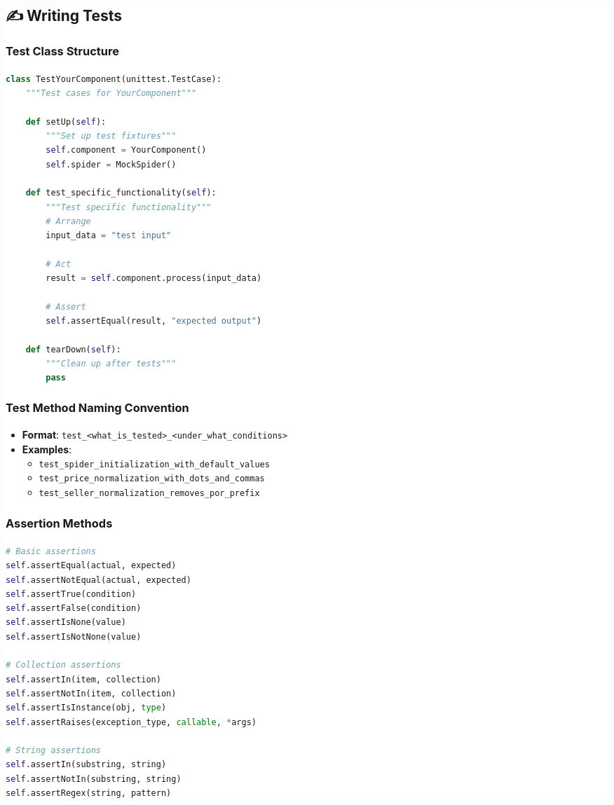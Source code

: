 ## ✍️ Writing Tests

### **Test Class Structure**

```python
class TestYourComponent(unittest.TestCase):
    """Test cases for YourComponent"""
    
    def setUp(self):
        """Set up test fixtures"""
        self.component = YourComponent()
        self.spider = MockSpider()
    
    def test_specific_functionality(self):
        """Test specific functionality"""
        # Arrange
        input_data = "test input"
        
        # Act
        result = self.component.process(input_data)
        
        # Assert
        self.assertEqual(result, "expected output")
    
    def tearDown(self):
        """Clean up after tests"""
        pass
```

### **Test Method Naming Convention**

- **Format**: `test_<what_is_tested>_<under_what_conditions>`
- **Examples**:
  - `test_spider_initialization_with_default_values`
  - `test_price_normalization_with_dots_and_commas`
  - `test_seller_normalization_removes_por_prefix`

### **Assertion Methods**

```python
# Basic assertions
self.assertEqual(actual, expected)
self.assertNotEqual(actual, expected)
self.assertTrue(condition)
self.assertFalse(condition)
self.assertIsNone(value)
self.assertIsNotNone(value)

# Collection assertions
self.assertIn(item, collection)
self.assertNotIn(item, collection)
self.assertIsInstance(obj, type)
self.assertRaises(exception_type, callable, *args)

# String assertions
self.assertIn(substring, string)
self.assertNotIn(substring, string)
self.assertRegex(string, pattern)
```
